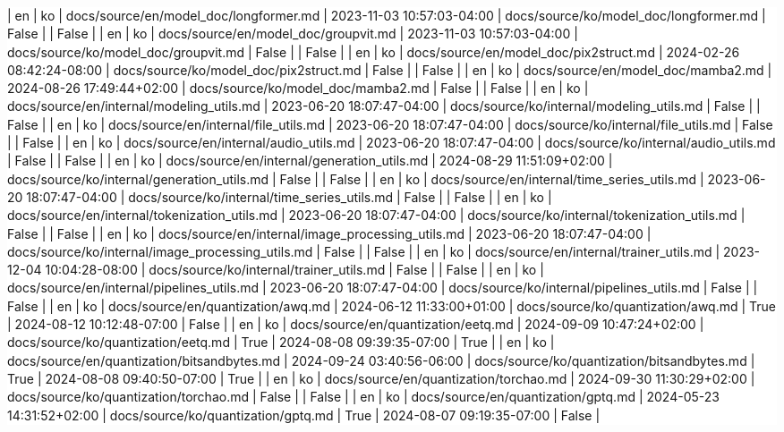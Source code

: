 | en                | ko                   | docs/source/en/model_doc/longformer.md                                  | 2023-11-03 10:57:03-04:00 | docs/source/ko/model_doc/longformer.md                                  | False                  |                           | False                       |
| en                | ko                   | docs/source/en/model_doc/groupvit.md                                    | 2023-11-03 10:57:03-04:00 | docs/source/ko/model_doc/groupvit.md                                    | False                  |                           | False                       |
| en                | ko                   | docs/source/en/model_doc/pix2struct.md                                  | 2024-02-26 08:42:24-08:00 | docs/source/ko/model_doc/pix2struct.md                                  | False                  |                           | False                       |
| en                | ko                   | docs/source/en/model_doc/mamba2.md                                      | 2024-08-26 17:49:44+02:00 | docs/source/ko/model_doc/mamba2.md                                      | False                  |                           | False                       |
| en                | ko                   | docs/source/en/internal/modeling_utils.md                               | 2023-06-20 18:07:47-04:00 | docs/source/ko/internal/modeling_utils.md                               | False                  |                           | False                       |
| en                | ko                   | docs/source/en/internal/file_utils.md                                   | 2023-06-20 18:07:47-04:00 | docs/source/ko/internal/file_utils.md                                   | False                  |                           | False                       |
| en                | ko                   | docs/source/en/internal/audio_utils.md                                  | 2023-06-20 18:07:47-04:00 | docs/source/ko/internal/audio_utils.md                                  | False                  |                           | False                       |
| en                | ko                   | docs/source/en/internal/generation_utils.md                             | 2024-08-29 11:51:09+02:00 | docs/source/ko/internal/generation_utils.md                             | False                  |                           | False                       |
| en                | ko                   | docs/source/en/internal/time_series_utils.md                            | 2023-06-20 18:07:47-04:00 | docs/source/ko/internal/time_series_utils.md                            | False                  |                           | False                       |
| en                | ko                   | docs/source/en/internal/tokenization_utils.md                           | 2023-06-20 18:07:47-04:00 | docs/source/ko/internal/tokenization_utils.md                           | False                  |                           | False                       |
| en                | ko                   | docs/source/en/internal/image_processing_utils.md                       | 2023-06-20 18:07:47-04:00 | docs/source/ko/internal/image_processing_utils.md                       | False                  |                           | False                       |
| en                | ko                   | docs/source/en/internal/trainer_utils.md                                | 2023-12-04 10:04:28-08:00 | docs/source/ko/internal/trainer_utils.md                                | False                  |                           | False                       |
| en                | ko                   | docs/source/en/internal/pipelines_utils.md                              | 2023-06-20 18:07:47-04:00 | docs/source/ko/internal/pipelines_utils.md                              | False                  |                           | False                       |
| en                | ko                   | docs/source/en/quantization/awq.md                                      | 2024-06-12 11:33:00+01:00 | docs/source/ko/quantization/awq.md                                      | True                   | 2024-08-12 10:12:48-07:00 | False                       |
| en                | ko                   | docs/source/en/quantization/eetq.md                                     | 2024-09-09 10:47:24+02:00 | docs/source/ko/quantization/eetq.md                                     | True                   | 2024-08-08 09:39:35-07:00 | True                        |
| en                | ko                   | docs/source/en/quantization/bitsandbytes.md                             | 2024-09-24 03:40:56-06:00 | docs/source/ko/quantization/bitsandbytes.md                             | True                   | 2024-08-08 09:40:50-07:00 | True                        |
| en                | ko                   | docs/source/en/quantization/torchao.md                                  | 2024-09-30 11:30:29+02:00 | docs/source/ko/quantization/torchao.md                                  | False                  |                           | False                       |
| en                | ko                   | docs/source/en/quantization/gptq.md                                     | 2024-05-23 14:31:52+02:00 | docs/source/ko/quantization/gptq.md                                     | True                   | 2024-08-07 09:19:35-07:00 | False                       |
